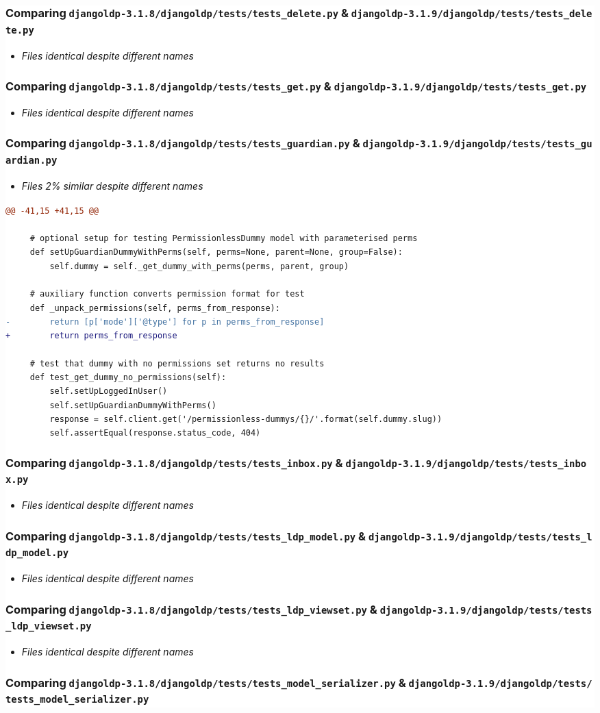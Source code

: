 ### Comparing `djangoldp-3.1.8/djangoldp/tests/tests_delete.py` & `djangoldp-3.1.9/djangoldp/tests/tests_delete.py`

 * *Files identical despite different names*

### Comparing `djangoldp-3.1.8/djangoldp/tests/tests_get.py` & `djangoldp-3.1.9/djangoldp/tests/tests_get.py`

 * *Files identical despite different names*

### Comparing `djangoldp-3.1.8/djangoldp/tests/tests_guardian.py` & `djangoldp-3.1.9/djangoldp/tests/tests_guardian.py`

 * *Files 2% similar despite different names*

```diff
@@ -41,15 +41,15 @@
 
     # optional setup for testing PermissionlessDummy model with parameterised perms
     def setUpGuardianDummyWithPerms(self, perms=None, parent=None, group=False):
         self.dummy = self._get_dummy_with_perms(perms, parent, group)
 
     # auxiliary function converts permission format for test
     def _unpack_permissions(self, perms_from_response):
-        return [p['mode']['@type'] for p in perms_from_response]
+        return perms_from_response
 
     # test that dummy with no permissions set returns no results
     def test_get_dummy_no_permissions(self):
         self.setUpLoggedInUser()
         self.setUpGuardianDummyWithPerms()
         response = self.client.get('/permissionless-dummys/{}/'.format(self.dummy.slug))
         self.assertEqual(response.status_code, 404)
```

### Comparing `djangoldp-3.1.8/djangoldp/tests/tests_inbox.py` & `djangoldp-3.1.9/djangoldp/tests/tests_inbox.py`

 * *Files identical despite different names*

### Comparing `djangoldp-3.1.8/djangoldp/tests/tests_ldp_model.py` & `djangoldp-3.1.9/djangoldp/tests/tests_ldp_model.py`

 * *Files identical despite different names*

### Comparing `djangoldp-3.1.8/djangoldp/tests/tests_ldp_viewset.py` & `djangoldp-3.1.9/djangoldp/tests/tests_ldp_viewset.py`

 * *Files identical despite different names*

### Comparing `djangoldp-3.1.8/djangoldp/tests/tests_model_serializer.py` & `djangoldp-3.1.9/djangoldp/tests/tests_model_serializer.py`

